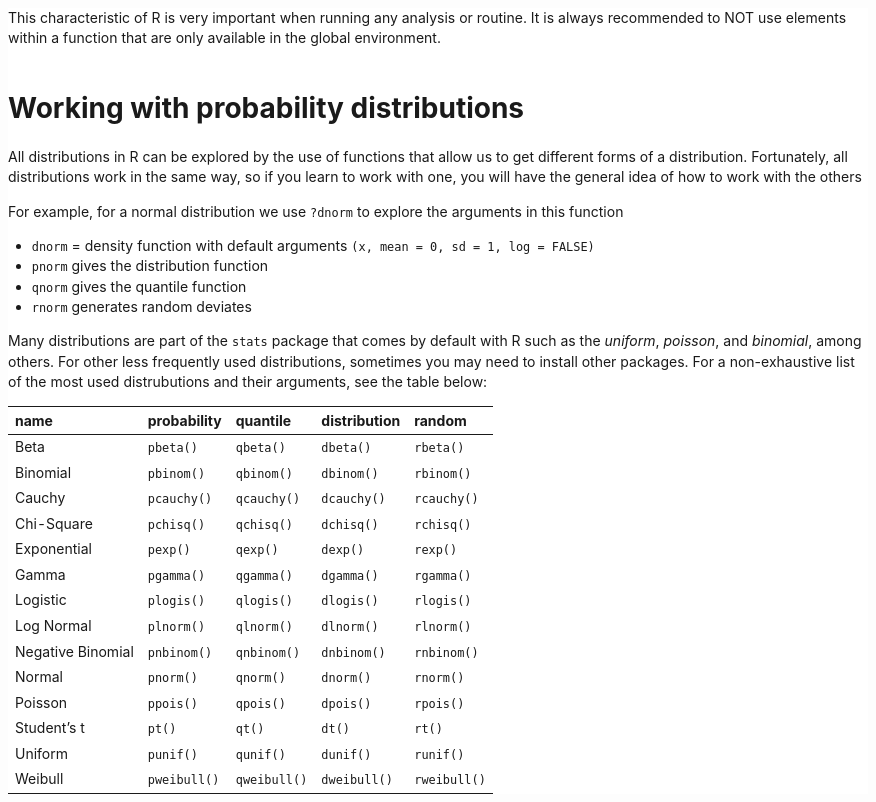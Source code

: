 This characteristic of R is very important when running any analysis or
routine. It is always recommended to NOT use elements within a function
that are only available in the global environment.

# Working with probability distributions

All distributions in R can be explored by the use of functions that
allow us to get different forms of a distribution. Fortunately, all
distributions work in the same way, so if you learn to work with one,
you will have the general idea of how to work with the others

For example, for a normal distribution we use `?dnorm` to explore the
arguments in this function

-   `dnorm` = density function with default arguments
    `(x, mean = 0, sd = 1, log = FALSE)`
-   `pnorm` gives the distribution function
-   `qnorm` gives the quantile function
-   `rnorm` generates random deviates

Many distributions are part of the `stats` package that comes by default
with R such as the *uniform*, *poisson*, and *binomial*, among others.
For other less frequently used distributions, sometimes you may need to
install other packages. For a non-exhaustive list of the most used
distrubutions and their arguments, see the table below:



| name              | probability  | quantile     | distribution | random       |
|:------------------|:-------------|:-------------|:-------------|:-------------|
| Beta              | `pbeta()`    | `qbeta()`    | `dbeta()`    | `rbeta()`    |
| Binomial          | `pbinom()`   | `qbinom()`   | `dbinom()`   | `rbinom()`   |
| Cauchy            | `pcauchy()`  | `qcauchy()`  | `dcauchy()`  | `rcauchy()`  |
| Chi-Square        | `pchisq()`   | `qchisq()`   | `dchisq()`   | `rchisq()`   |
| Exponential       | `pexp()`     | `qexp()`     | `dexp()`     | `rexp()`     |
| Gamma             | `pgamma()`   | `qgamma()`   | `dgamma()`   | `rgamma()`   |
| Logistic          | `plogis()`   | `qlogis()`   | `dlogis()`   | `rlogis()`   |
| Log Normal        | `plnorm()`   | `qlnorm()`   | `dlnorm()`   | `rlnorm()`   |
| Negative Binomial | `pnbinom()`  | `qnbinom()`  | `dnbinom()`  | `rnbinom()`  |
| Normal            | `pnorm()`    | `qnorm()`    | `dnorm()`    | `rnorm()`    |
| Poisson           | `ppois()`    | `qpois()`    | `dpois()`    | `rpois()`    |
| Student’s t       | `pt()`       | `qt()`       | `dt()`       | `rt()`       |
| Uniform           | `punif()`    | `qunif()`    | `dunif()`    | `runif()`    |
| Weibull           | `pweibull()` | `qweibull()` | `dweibull()` | `rweibull()` |
